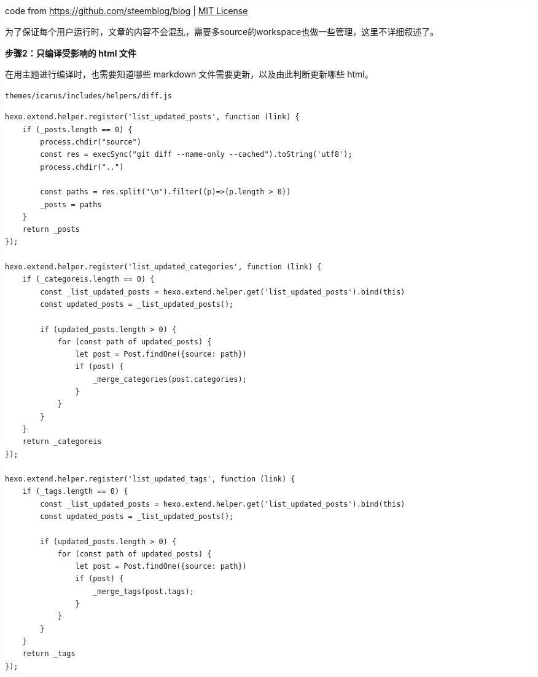 <p>code from <a href="https://github.com/steemblog/blog" target="_blank" rel="noreferrer noopener">https://github.com/steemblog/blog</a> | <a href="https://github.com/steemblog/blog/blob/master/LICENSE" target="_blank" rel="noreferrer noopener">MIT License</a>‌</p>
<p>为了保证每个用户运行时，文章的内容不会混乱，需要多source的workspace也做一些管理，这里不详细叙述了。‌</p>
<p></p>
<p><strong>步骤2：只编译受影响的 html 文件</strong>‌</p>
<p>在用主题进行编译时，也需要知道哪些 markdown 文件需要更新，以及由此判断更新哪些 html。‌</p>
<p><code>themes/icarus/includes/helpers/diff.js</code></p>

```
hexo.extend.helper.register('list_updated_posts', function (link) {
    if (_posts.length == 0) {
        process.chdir("source")
        const res = execSync("git diff --name-only --cached").toString('utf8');
        process.chdir("..")

        const paths = res.split("\n").filter((p)=>(p.length > 0))
        _posts = paths
    }
    return _posts
});

hexo.extend.helper.register('list_updated_categories', function (link) {
    if (_categoreis.length == 0) {
        const _list_updated_posts = hexo.extend.helper.get('list_updated_posts').bind(this)
        const updated_posts = _list_updated_posts();

        if (updated_posts.length > 0) {
            for (const path of updated_posts) {
                let post = Post.findOne({source: path})
                if (post) {
                    _merge_categories(post.categories);
                }
            }
        }
    }
    return _categoreis
});

hexo.extend.helper.register('list_updated_tags', function (link) {
    if (_tags.length == 0) {
        const _list_updated_posts = hexo.extend.helper.get('list_updated_posts').bind(this)
        const updated_posts = _list_updated_posts();

        if (updated_posts.length > 0) {
            for (const path of updated_posts) {
                let post = Post.findOne({source: path})
                if (post) {
                    _merge_tags(post.tags);
                }
            }
        }
    }
    return _tags
});
```
